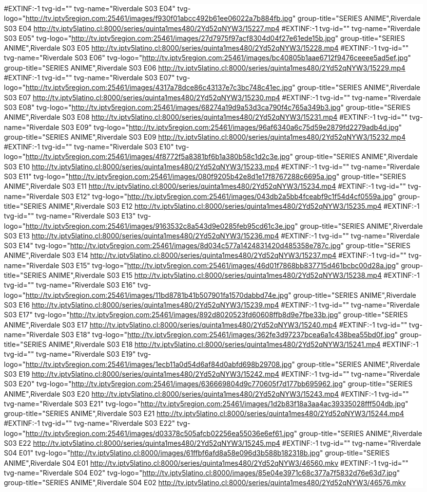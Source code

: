 #EXTINF:-1 tvg-id="" tvg-name="Riverdale S03 E04" tvg-logo="http://tv.iptv5region.com:25461/images/f930f01abcc492b61ee06022a7b884fb.jpg" group-title="SERIES ANIME",Riverdale S03 E04
http://tv.iptv5latino.cl:8000/series/quinta1mes480/2Yd52qNYW3/15227.mp4
#EXTINF:-1 tvg-id="" tvg-name="Riverdale S03 E05" tvg-logo="http://tv.iptv5region.com:25461/images/27d7975f97acf8304d04f27e61ede15b.jpg" group-title="SERIES ANIME",Riverdale S03 E05
http://tv.iptv5latino.cl:8000/series/quinta1mes480/2Yd52qNYW3/15228.mp4
#EXTINF:-1 tvg-id="" tvg-name="Riverdale S03 E06" tvg-logo="http://tv.iptv5region.com:25461/images/bc40805b1aae6712f9476ceeee5ad5ef.jpg" group-title="SERIES ANIME",Riverdale S03 E06
http://tv.iptv5latino.cl:8000/series/quinta1mes480/2Yd52qNYW3/15229.mp4
#EXTINF:-1 tvg-id="" tvg-name="Riverdale S03 E07" tvg-logo="http://tv.iptv5region.com:25461/images/4317a78dce86c43137e7c3bc748c41ec.jpg" group-title="SERIES ANIME",Riverdale S03 E07
http://tv.iptv5latino.cl:8000/series/quinta1mes480/2Yd52qNYW3/15230.mp4
#EXTINF:-1 tvg-id="" tvg-name="Riverdale S03 E08" tvg-logo="http://tv.iptv5region.com:25461/images/68274a19d9a53d3ca790f4c765a349b3.jpg" group-title="SERIES ANIME",Riverdale S03 E08
http://tv.iptv5latino.cl:8000/series/quinta1mes480/2Yd52qNYW3/15231.mp4
#EXTINF:-1 tvg-id="" tvg-name="Riverdale S03 E09" tvg-logo="http://tv.iptv5region.com:25461/images/96af6340a6c75d59e2879fd2279adb4d.jpg" group-title="SERIES ANIME",Riverdale S03 E09
http://tv.iptv5latino.cl:8000/series/quinta1mes480/2Yd52qNYW3/15232.mp4
#EXTINF:-1 tvg-id="" tvg-name="Riverdale S03 E10" tvg-logo="http://tv.iptv5region.com:25461/images/4f8772f5a8381bf6b1a380b58c1d2c3e.jpg" group-title="SERIES ANIME",Riverdale S03 E10
http://tv.iptv5latino.cl:8000/series/quinta1mes480/2Yd52qNYW3/15233.mp4
#EXTINF:-1 tvg-id="" tvg-name="Riverdale S03 E11" tvg-logo="http://tv.iptv5region.com:25461/images/080f9205b42e8d1e17f8767288c6695a.jpg" group-title="SERIES ANIME",Riverdale S03 E11
http://tv.iptv5latino.cl:8000/series/quinta1mes480/2Yd52qNYW3/15234.mp4
#EXTINF:-1 tvg-id="" tvg-name="Riverdale S03 E12" tvg-logo="http://tv.iptv5region.com:25461/images/043db2a5bb4fceabf9c1f54d4cf0559a.jpg" group-title="SERIES ANIME",Riverdale S03 E12
http://tv.iptv5latino.cl:8000/series/quinta1mes480/2Yd52qNYW3/15235.mp4
#EXTINF:-1 tvg-id="" tvg-name="Riverdale S03 E13" tvg-logo="http://tv.iptv5region.com:25461/images/9163532c8a543d9e0285feb95cd61c3e.jpg" group-title="SERIES ANIME",Riverdale S03 E13
http://tv.iptv5latino.cl:8000/series/quinta1mes480/2Yd52qNYW3/15236.mp4
#EXTINF:-1 tvg-id="" tvg-name="Riverdale S03 E14" tvg-logo="http://tv.iptv5region.com:25461/images/8d034c577a1424831420d485358e787c.jpg" group-title="SERIES ANIME",Riverdale S03 E14
http://tv.iptv5latino.cl:8000/series/quinta1mes480/2Yd52qNYW3/15237.mp4
#EXTINF:-1 tvg-id="" tvg-name="Riverdale S03 E15" tvg-logo="http://tv.iptv5region.com:25461/images/46d01f7868bb837715d461bcbc00d28a.jpg" group-title="SERIES ANIME",Riverdale S03 E15
http://tv.iptv5latino.cl:8000/series/quinta1mes480/2Yd52qNYW3/15238.mp4
#EXTINF:-1 tvg-id="" tvg-name="Riverdale S03 E16" tvg-logo="http://tv.iptv5region.com:25461/images/11bd8781b41b507901fa1570dabbd74e.jpg" group-title="SERIES ANIME",Riverdale S03 E16
http://tv.iptv5latino.cl:8000/series/quinta1mes480/2Yd52qNYW3/15239.mp4
#EXTINF:-1 tvg-id="" tvg-name="Riverdale S03 E17" tvg-logo="http://tv.iptv5region.com:25461/images/892d8020523fd60608ffb8d9e7fbe33b.jpg" group-title="SERIES ANIME",Riverdale S03 E17
http://tv.iptv5latino.cl:8000/series/quinta1mes480/2Yd52qNYW3/15240.mp4
#EXTINF:-1 tvg-id="" tvg-name="Riverdale S03 E18" tvg-logo="http://tv.iptv5region.com:25461/images/362fe3d97237bcea6a1c438bea55bd0f.jpg" group-title="SERIES ANIME",Riverdale S03 E18
http://tv.iptv5latino.cl:8000/series/quinta1mes480/2Yd52qNYW3/15241.mp4
#EXTINF:-1 tvg-id="" tvg-name="Riverdale S03 E19" tvg-logo="http://tv.iptv5region.com:25461/images/1ecb11a0d54d6af84d0abfd698b29708.jpg" group-title="SERIES ANIME",Riverdale S03 E19
http://tv.iptv5latino.cl:8000/series/quinta1mes480/2Yd52qNYW3/15242.mp4
#EXTINF:-1 tvg-id="" tvg-name="Riverdale S03 E20" tvg-logo="http://tv.iptv5region.com:25461/images/636669804d9c770605f7d177bb695962.jpg" group-title="SERIES ANIME",Riverdale S03 E20
http://tv.iptv5latino.cl:8000/series/quinta1mes480/2Yd52qNYW3/15243.mp4
#EXTINF:-1 tvg-id="" tvg-name="Riverdale S03 E21" tvg-logo="http://tv.iptv5region.com:25461/images/1d2b83f18a3aa4ac39335028fff504db.jpg" group-title="SERIES ANIME",Riverdale S03 E21
http://tv.iptv5latino.cl:8000/series/quinta1mes480/2Yd52qNYW3/15244.mp4
#EXTINF:-1 tvg-id="" tvg-name="Riverdale S03 E22" tvg-logo="http://tv.iptv5region.com:25461/images/d03378c505afcb02256ea55036e6ef61.jpg" group-title="SERIES ANIME",Riverdale S03 E22
http://tv.iptv5latino.cl:8000/series/quinta1mes480/2Yd52qNYW3/15245.mp4
#EXTINF:-1 tvg-id="" tvg-name="Riverdale S04 E01" tvg-logo="http://tv.iptv5latino.cl:8000/images/61ffbf6afd8a58e096d3b588b182318b.jpg" group-title="SERIES ANIME",Riverdale S04 E01
http://tv.iptv5latino.cl:8000/series/quinta1mes480/2Yd52qNYW3/46560.mkv
#EXTINF:-1 tvg-id="" tvg-name="Riverdale S04 E02" tvg-logo="http://tv.iptv5latino.cl:8000/images/85e04e3971c68c377a7f5832d76e63d7.jpg" group-title="SERIES ANIME",Riverdale S04 E02
http://tv.iptv5latino.cl:8000/series/quinta1mes480/2Yd52qNYW3/46576.mkv